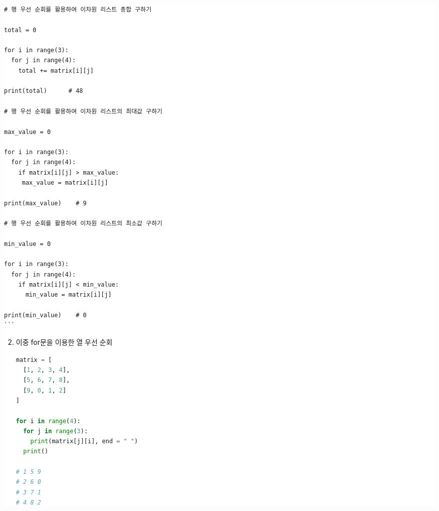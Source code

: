     # 행 우선 순회를 활용하여 이차원 리스트 총합 구하기

    total = 0

    for i in range(3):
      for j in range(4):
        total += matrix[i][j]
    
    print(total)      # 48

    # 행 우선 순회를 활용하여 이차원 리스트의 최대값 구하기

    max_value = 0

    for i in range(3):
      for j in range(4):
        if matrix[i][j] > max_value:
         max_value = matrix[i][j]

    print(max_value)    # 9

    # 행 우선 순회를 활용하여 이차원 리스트의 최소값 구하기

    min_value = 0

    for i in range(3):
      for j in range(4):
        if matrix[i][j] < min_value:
          min_value = matrix[i][j]

    print(min_value)    # 0
    ```

2. 이중 for문을 이용한 열 우선 순회

    ```python
    matrix = [
      [1, 2, 3, 4],
      [5, 6, 7, 8],
      [9, 0, 1, 2]
    ]

    for i in range(4):
      for j in range(3):
        print(matrix[j][i], end = " ")
      print()
    
    # 1 5 9
    # 2 6 0
    # 3 7 1
    # 4 8 2
    ```
